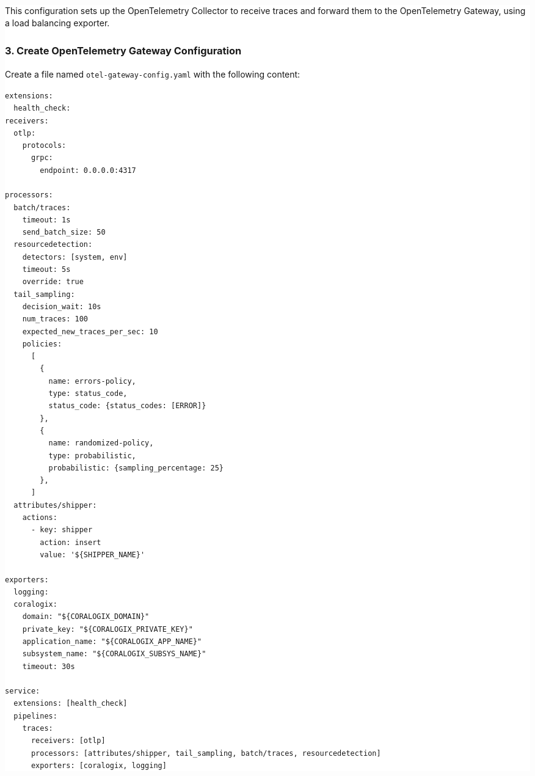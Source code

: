 This configuration sets up the OpenTelemetry Collector to receive traces and forward them to the OpenTelemetry Gateway, using a load balancing exporter.

### 3\. Create OpenTelemetry Gateway Configuration

Create a file named `otel-gateway-config.yaml` with the following content:

```
extensions:
  health_check:
receivers:
  otlp:
    protocols:
      grpc:
        endpoint: 0.0.0.0:4317

processors:
  batch/traces:
    timeout: 1s
    send_batch_size: 50
  resourcedetection:
    detectors: [system, env]
    timeout: 5s
    override: true
  tail_sampling:
    decision_wait: 10s 
    num_traces: 100
    expected_new_traces_per_sec: 10
    policies:
      [          
        {
          name: errors-policy,
          type: status_code,
          status_code: {status_codes: [ERROR]}
        },
        {
          name: randomized-policy,
          type: probabilistic,
          probabilistic: {sampling_percentage: 25}
        },
      ]
  attributes/shipper:
    actions:
      - key: shipper
        action: insert
        value: '${SHIPPER_NAME}'

exporters:
  logging:
  coralogix:    
    domain: "${CORALOGIX_DOMAIN}"
    private_key: "${CORALOGIX_PRIVATE_KEY}"
    application_name: "${CORALOGIX_APP_NAME}"
    subsystem_name: "${CORALOGIX_SUBSYS_NAME}"
    timeout: 30s

service:
  extensions: [health_check]
  pipelines:
    traces:
      receivers: [otlp]
      processors: [attributes/shipper, tail_sampling, batch/traces, resourcedetection]
      exporters: [coralogix, logging]
```
